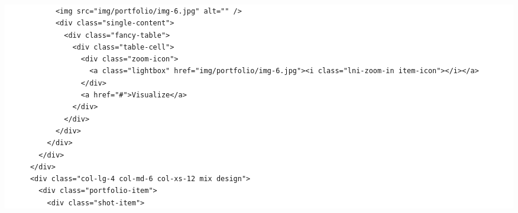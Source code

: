                 <img src="img/portfolio/img-6.jpg" alt="" />  
                <div class="single-content">
                  <div class="fancy-table">
                    <div class="table-cell">
                      <div class="zoom-icon">
                        <a class="lightbox" href="img/portfolio/img-6.jpg"><i class="lni-zoom-in item-icon"></i></a>
                      </div>
                      <a href="#">Visualize</a>
                    </div>
                  </div>
                </div>
              </div>               
            </div>
          </div>
          <div class="col-lg-4 col-md-6 col-xs-12 mix design">
            <div class="portfolio-item">
              <div class="shot-item">